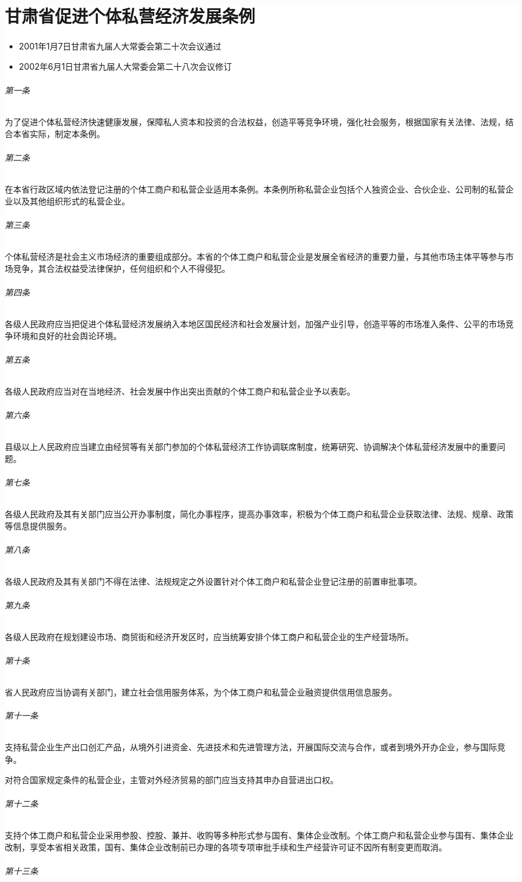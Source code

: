 # 甘肃省促进个体私营经济发展条例

- 2001年1月7日甘肃省九届人大常委会第二十次会议通过

- 2002年6月1日甘肃省九届人大常委会第二十八次会议修订



###### 第一条

为了促进个体私营经济快速健康发展，保障私人资本和投资的合法权益，创造平等竞争环境，强化社会服务，根据国家有关法律、法规，结合本省实际，制定本条例。

###### 第二条

在本省行政区域内依法登记注册的个体工商户和私营企业适用本条例。本条例所称私营企业包括个人独资企业、合伙企业、公司制的私营企业以及其他组织形式的私营企业。

###### 第三条

个体私营经济是社会主义市场经济的重要组成部分。本省的个体工商户和私营企业是发展全省经济的重要力量，与其他市场主体平等参与市场竞争，其合法权益受法律保护，任何组织和个人不得侵犯。

###### 第四条

各级人民政府应当把促进个体私营经济发展纳入本地区国民经济和社会发展计划，加强产业引导，创造平等的市场准入条件、公平的市场竞争环境和良好的社会舆论环境。

###### 第五条

各级人民政府应当对在当地经济、社会发展中作出突出贡献的个体工商户和私营企业予以表彰。

###### 第六条

县级以上人民政府应当建立由经贸等有关部门参加的个体私营经济工作协调联席制度，统筹研究、协调解决个体私营经济发展中的重要问题。

###### 第七条

各级人民政府及其有关部门应当公开办事制度，简化办事程序，提高办事效率，积极为个体工商户和私营企业获取法律、法规、规章、政策等信息提供服务。

###### 第八条

各级人民政府及其有关部门不得在法律、法规规定之外设置针对个体工商户和私营企业登记注册的前置审批事项。

###### 第九条

各级人民政府在规划建设市场、商贸街和经济开发区时，应当统筹安排个体工商户和私营企业的生产经营场所。

###### 第十条

省人民政府应当协调有关部门，建立社会信用服务体系，为个体工商户和私营企业融资提供信用信息服务。

###### 第十一条

支持私营企业生产出口创汇产品，从境外引进资金、先进技术和先进管理方法，开展国际交流与合作，或者到境外开办企业，参与国际竞争。

对符合国家规定条件的私营企业，主管对外经济贸易的部门应当支持其申办自营进出口权。

###### 第十二条

支持个体工商户和私营企业采用参股、控股、兼并、收购等多种形式参与国有、集体企业改制。个体工商户和私营企业参与国有、集体企业改制，享受本省相关政策，国有、集体企业改制前已办理的各项专项审批手续和生产经营许可证不因所有制变更而取消。

###### 第十三条

